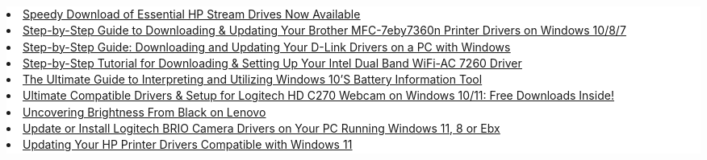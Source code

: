 <li><a href="https://win-amazing.techidaily.com/speedy-download-of-essential-hp-stream-drives-now-available/"><u>Speedy Download of Essential HP Stream Drives Now Available</u></a></li>
<li><a href="https://win-amazing.techidaily.com/step-by-step-guide-to-downloading-and-updating-your-brother-mfc-7eby7360n-printer-drivers-on-windows-1087/"><u>Step-by-Step Guide to Downloading & Updating Your Brother MFC-7eby7360n Printer Drivers on Windows 10/8/7</u></a></li>
<li><a href="https://win-amazing.techidaily.com/step-by-step-guide-downloading-and-updating-your-d-link-drivers-on-a-pc-with-windows/"><u>Step-by-Step Guide: Downloading and Updating Your D-Link Drivers on a PC with Windows</u></a></li>
<li><a href="https://win-amazing.techidaily.com/step-by-step-tutorial-for-downloading-and-setting-up-your-intel-dual-band-wifi-ac-7260-driver/"><u>Step-by-Step Tutorial for Downloading & Setting Up Your Intel Dual Band WiFi-AC ‌7260 Driver</u></a></li>
<li><a href="https://techno-recovery.techidaily.com/the-ultimate-guide-to-interpreting-and-utilizing-windows-10s-battery-information-tool/"><u>The Ultimate Guide to Interpreting and Utilizing Windows 10’S Battery Information Tool</u></a></li>
<li><a href="https://win-amazing.techidaily.com/ultimate-compatible-drivers-and-setup-for-logitech-hd-c270-webcam-on-windows-1011-free-downloads-inside/"><u>Ultimate Compatible Drivers & Setup for Logitech HD C270 Webcam on Windows 10/11: Free Downloads Inside!</u></a></li>
<li><a href="https://graphic-issues.techidaily.com/uncovering-brightness-from-black-on-lenovo/"><u>Uncovering Brightness From Black on Lenovo</u></a></li>
<li><a href="https://win-amazing.techidaily.com/update-or-install-logitech-brio-camera-drivers-on-your-pc-running-windows-11-8-or-ebx/"><u>Update or Install Logitech BRIO Camera Drivers on Your PC Running Windows 11, 8 or Ebx</u></a></li>
<li><a href="https://win-amazing.techidaily.com/updating-your-hp-printer-drivers-compatible-with-windows-11/"><u>Updating Your HP Printer Drivers Compatible with Windows 11</u></a></li>
</ul></div>
